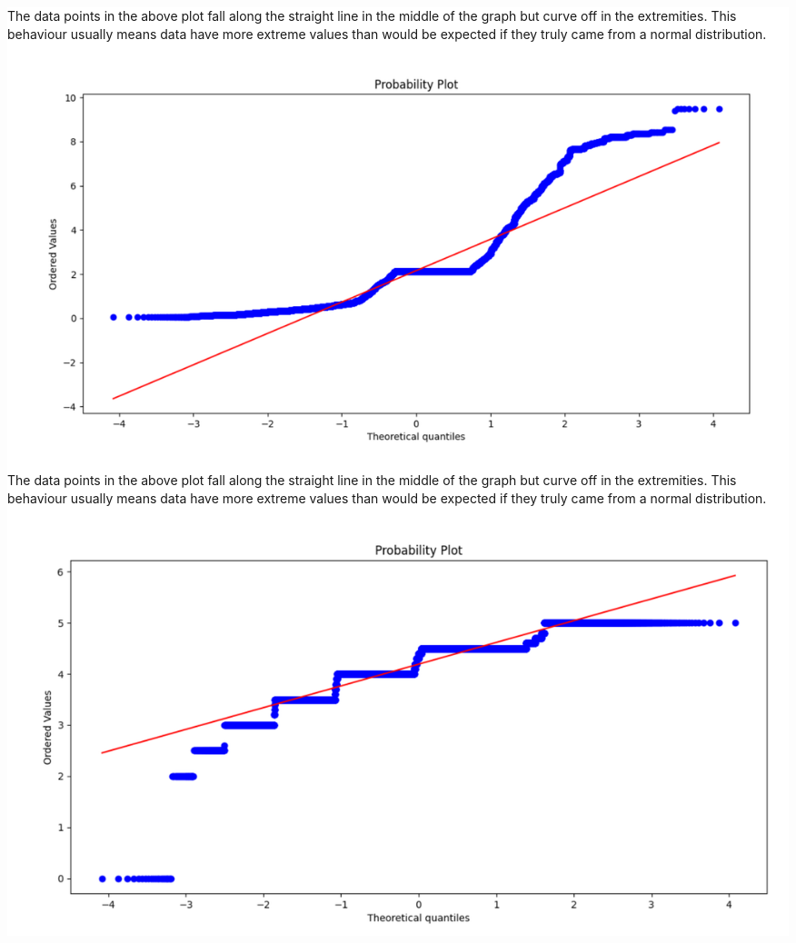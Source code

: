 The data points in the above plot fall along the straight line in the middle of the graph but curve
off in the extremities. This behaviour usually means data have more extreme values than would be
expected if they truly came from a normal distribution.

![distance_QQ_plot](assets/distance_QQ_plot.PNG)

The data points in the above plot fall along the straight line in the middle of the graph but curve
off in the extremities. This behaviour usually means data have more extreme values than would be
expected if they truly came from a normal distribution.

![rating_QQ_plot](assets/rating_QQ_plot.PNG)
